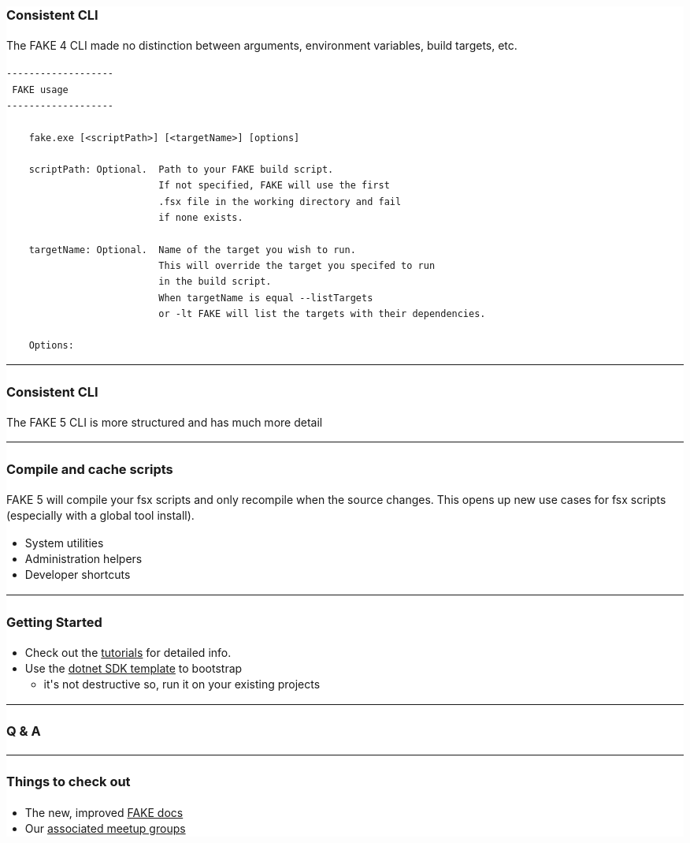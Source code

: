 
### Consistent CLI

The FAKE 4 CLI made no distinction between arguments, environment variables, build targets, etc.
```
-------------------
 FAKE usage
-------------------

    fake.exe [<scriptPath>] [<targetName>] [options]

    scriptPath: Optional.  Path to your FAKE build script.  
                           If not specified, FAKE will use the first 
                           .fsx file in the working directory and fail 
                           if none exists.

    targetName: Optional.  Name of the target you wish to run.  
                           This will override the target you specifed to run 
                           in the build script.
                           When targetName is equal --listTargets 
                           or -lt FAKE will list the targets with their dependencies.

    Options:
```

--- 

### Consistent CLI

The FAKE 5 CLI is more structured and has much more detail

--- 

### Compile and cache scripts

FAKE 5 will compile your fsx scripts and only recompile when the source changes.
This opens up new use cases for fsx scripts (especially with a global tool install).

* System utilities
* Administration helpers
* Developer shortcuts

*** 

### Getting Started

* Check out the [tutorials](https://fake.build/fake-gettingstarted.html) for detailed info.
* Use the [dotnet SDK template](https://fake.build/fake-template.html) to bootstrap
  * it's not destructive so, run it on your existing projects

***

### Q & A

***

### Things to check out

* The new, improved [FAKE docs](https://fake.build)
* Our [associated meetup groups](https://southcentralcommunity.com/regions/Austin/)
